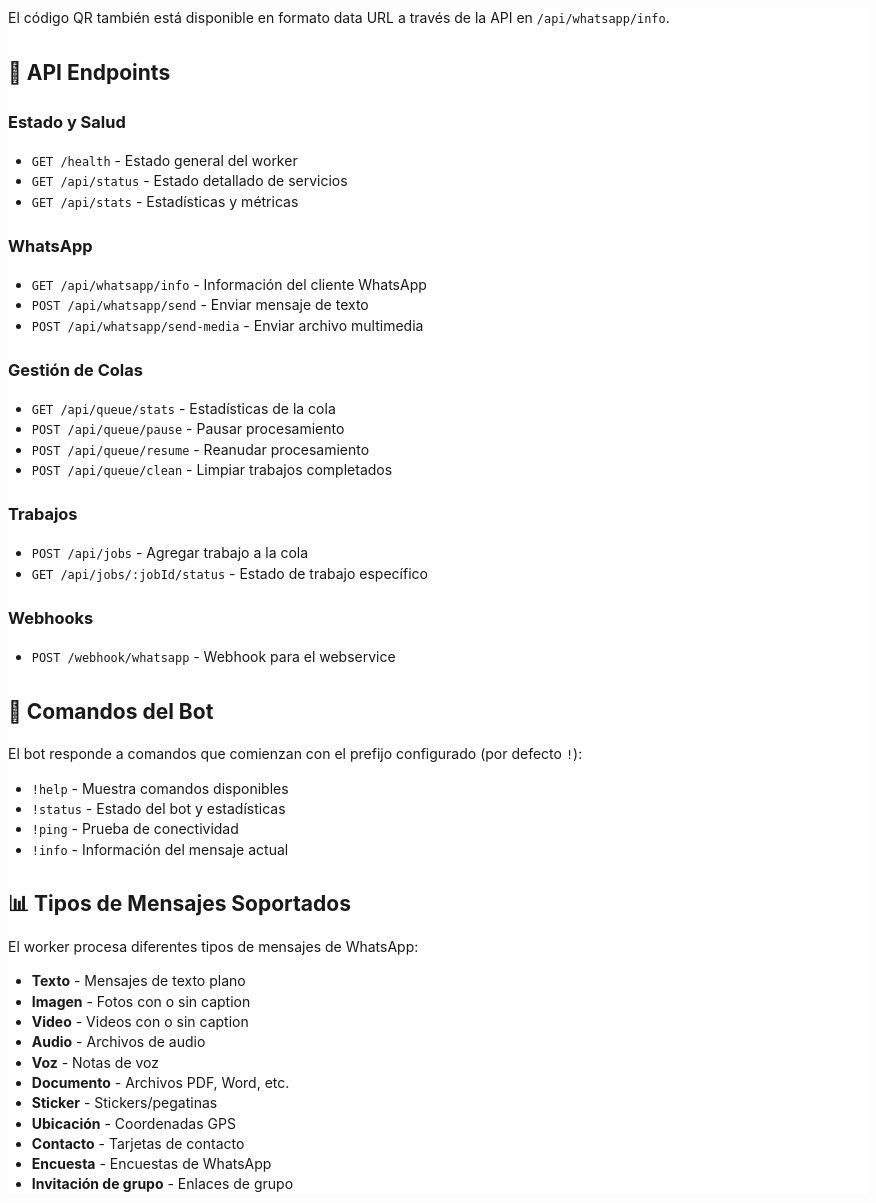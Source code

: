 El código QR también está disponible en formato data URL a través de la API en `/api/whatsapp/info`.

## 🔧 API Endpoints

### Estado y Salud
- `GET /health` - Estado general del worker
- `GET /api/status` - Estado detallado de servicios
- `GET /api/stats` - Estadísticas y métricas

### WhatsApp
- `GET /api/whatsapp/info` - Información del cliente WhatsApp
- `POST /api/whatsapp/send` - Enviar mensaje de texto
- `POST /api/whatsapp/send-media` - Enviar archivo multimedia

### Gestión de Colas
- `GET /api/queue/stats` - Estadísticas de la cola
- `POST /api/queue/pause` - Pausar procesamiento
- `POST /api/queue/resume` - Reanudar procesamiento
- `POST /api/queue/clean` - Limpiar trabajos completados

### Trabajos
- `POST /api/jobs` - Agregar trabajo a la cola
- `GET /api/jobs/:jobId/status` - Estado de trabajo específico

### Webhooks
- `POST /webhook/whatsapp` - Webhook para el webservice

## 🤖 Comandos del Bot

El bot responde a comandos que comienzan con el prefijo configurado (por defecto `!`):

- `!help` - Muestra comandos disponibles
- `!status` - Estado del bot y estadísticas
- `!ping` - Prueba de conectividad
- `!info` - Información del mensaje actual

## 📊 Tipos de Mensajes Soportados

El worker procesa diferentes tipos de mensajes de WhatsApp:

- **Texto** - Mensajes de texto plano
- **Imagen** - Fotos con o sin caption
- **Video** - Videos con o sin caption
- **Audio** - Archivos de audio
- **Voz** - Notas de voz
- **Documento** - Archivos PDF, Word, etc.
- **Sticker** - Stickers/pegatinas
- **Ubicación** - Coordenadas GPS
- **Contacto** - Tarjetas de contacto
- **Encuesta** - Encuestas de WhatsApp
- **Invitación de grupo** - Enlaces de grupo
